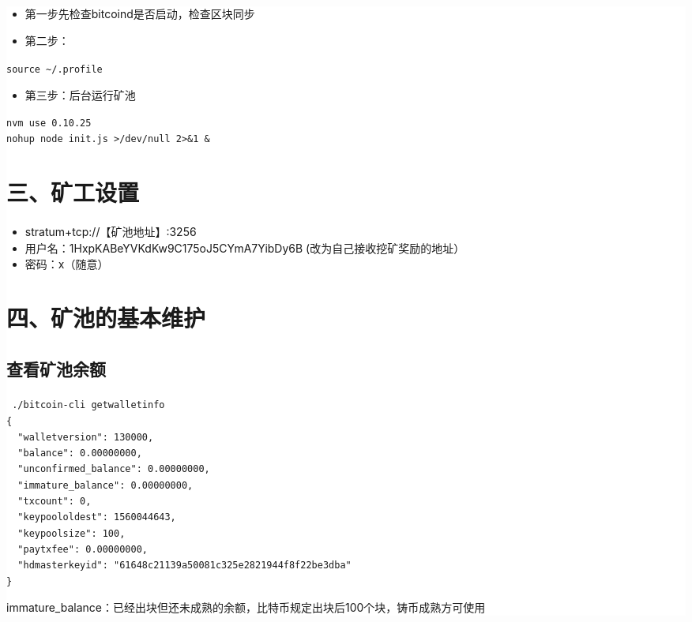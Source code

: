 * 第一步先检查bitcoind是否启动，检查区块同步

* 第二步：

```
source ~/.profile
```

* 第三步：后台运行矿池

```
nvm use 0.10.25
nohup node init.js >/dev/null 2>&1 &
```


# 三、矿工设置

* stratum+tcp://【矿池地址】:3256
* 用户名：1HxpKABeYVKdKw9C175oJ5CYmA7YibDy6B (改为自己接收挖矿奖励的地址）
* 密码：x（随意）

# 四、矿池的基本维护

## 查看矿池余额

```
 ./bitcoin-cli getwalletinfo
{
  "walletversion": 130000,
  "balance": 0.00000000,
  "unconfirmed_balance": 0.00000000,
  "immature_balance": 0.00000000,
  "txcount": 0,
  "keypoololdest": 1560044643,
  "keypoolsize": 100,
  "paytxfee": 0.00000000,
  "hdmasterkeyid": "61648c21139a50081c325e2821944f8f22be3dba"
}
```
immature_balance：已经出块但还未成熟的余额，比特币规定出块后100个块，铸币成熟方可使用



